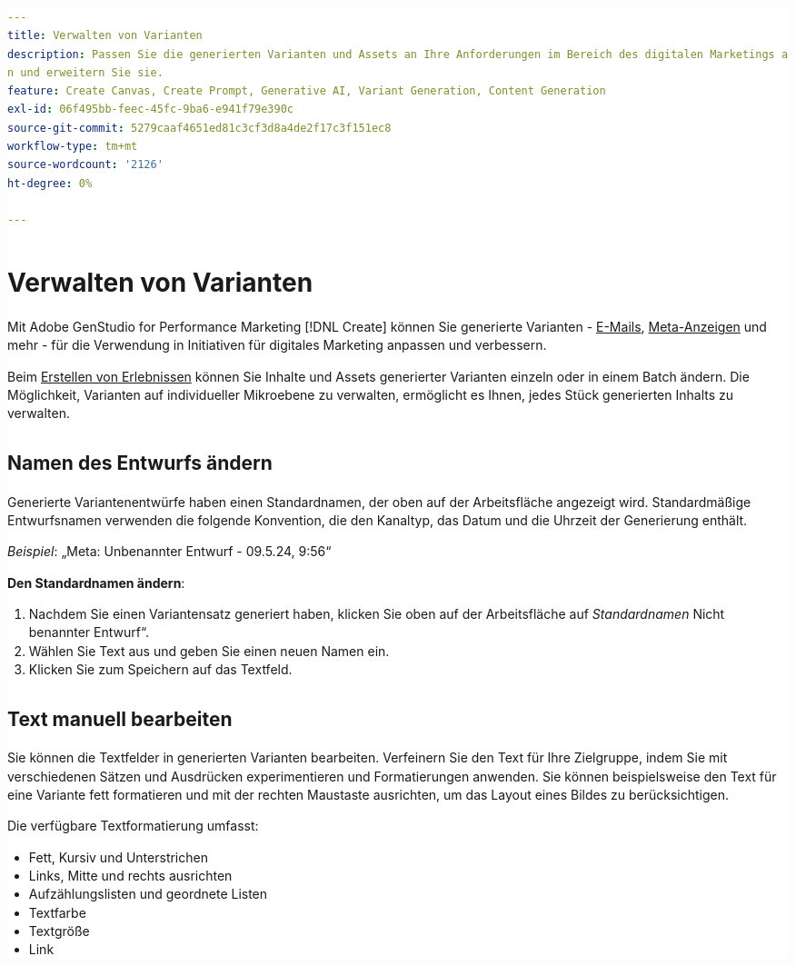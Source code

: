```yaml
---
title: Verwalten von Varianten
description: Passen Sie die generierten Varianten und Assets an Ihre Anforderungen im Bereich des digitalen Marketings an und erweitern Sie sie.
feature: Create Canvas, Create Prompt, Generative AI, Variant Generation, Content Generation
exl-id: 06f495bb-feec-45fc-9ba6-e941f79e390c
source-git-commit: 5279caaf4651ed81c3cf3d8a4de2f17c3f151ec8
workflow-type: tm+mt
source-wordcount: '2126'
ht-degree: 0%

---
```


# Verwalten von Varianten

Mit Adobe GenStudio for Performance Marketing [!DNL Create] können Sie generierte Varianten - [E-Mails](/help/user-guide/create/email-experiences.md), [Meta-Anzeigen](/help/user-guide/create/meta-experiences.md) und mehr - für die Verwendung in Initiativen für digitales Marketing anpassen und verbessern.

Beim [Erstellen von Erlebnissen](/help/user-guide/create/overview.md) können Sie Inhalte und Assets generierter Varianten einzeln oder in einem Batch ändern. Die Möglichkeit, Varianten auf individueller Mikroebene zu verwalten, ermöglicht es Ihnen, jedes Stück generierten Inhalts zu verwalten.

## Namen des Entwurfs ändern

Generierte Variantenentwürfe haben einen Standardnamen, der oben auf der Arbeitsfläche angezeigt wird. Standardmäßige Entwurfsnamen verwenden die folgende Konvention, die den Kanaltyp, das Datum und die Uhrzeit der Generierung enthält.

*Beispiel*: „Meta: Unbenannter Entwurf - 09.5.24, 9:56“

**Den Standardnamen ändern**:

1. Nachdem Sie einen Variantensatz generiert haben, klicken Sie oben auf der Arbeitsfläche auf _Standardnamen_ Nicht benannter Entwurf“.
1. Wählen Sie Text aus und geben Sie einen neuen Namen ein.
1. Klicken Sie zum Speichern auf das Textfeld.

## Text manuell bearbeiten

Sie können die Textfelder in generierten Varianten bearbeiten. Verfeinern Sie den Text für Ihre Zielgruppe, indem Sie mit verschiedenen Sätzen und Ausdrücken experimentieren und Formatierungen anwenden. Sie können beispielsweise den Text für eine Variante fett formatieren und mit der rechten Maustaste ausrichten, um das Layout eines Bildes zu berücksichtigen.

Die verfügbare Textformatierung umfasst:

* Fett, Kursiv und Unterstrichen
* Links, Mitte und rechts ausrichten
* Aufzählungslisten und geordnete Listen
* Textfarbe
* Textgröße
* Link
